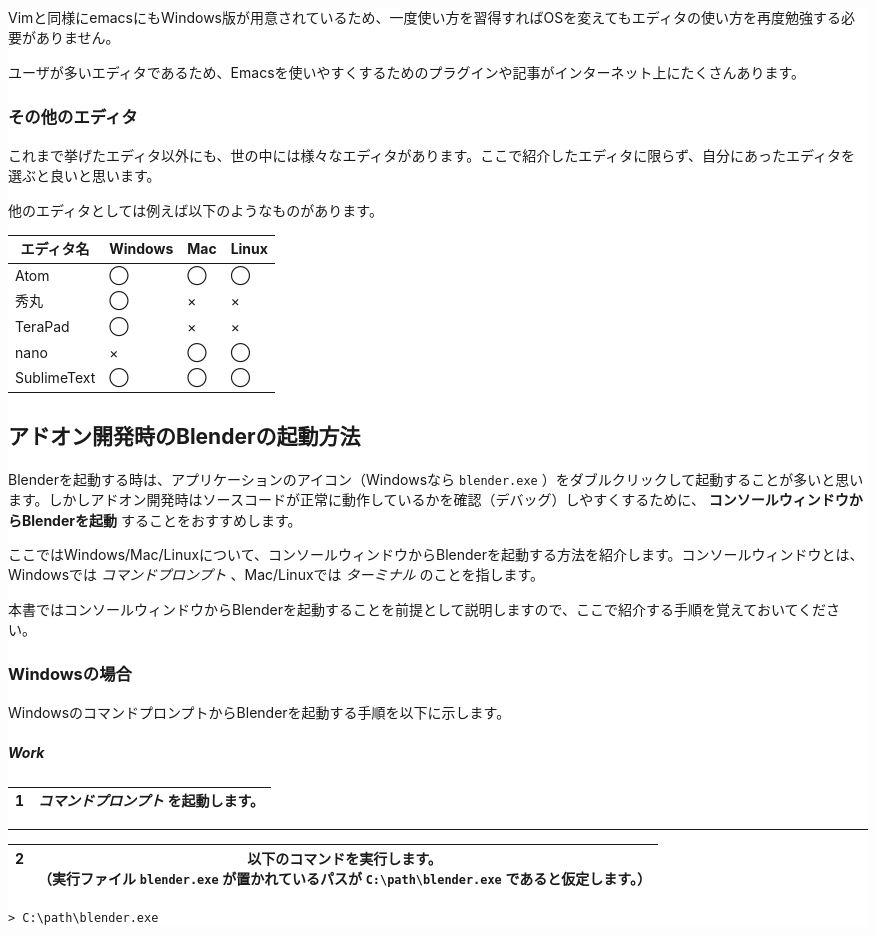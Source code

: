 Vimと同様にemacsにもWindows版が用意されているため、一度使い方を習得すればOSを変えてもエディタの使い方を再度勉強する必要がありません。

ユーザが多いエディタであるため、Emacsを使いやすくするためのプラグインや記事がインターネット上にたくさんあります。

### その他のエディタ

これまで挙げたエディタ以外にも、世の中には様々なエディタがあります。ここで紹介したエディタに限らず、自分にあったエディタを選ぶと良いと思います。

他のエディタとしては例えば以下のようなものがあります。

|エディタ名|Windows|Mac|Linux|
|---|---|---|---|
|Atom|◯|◯|◯|
|秀丸|◯|×|×|
|TeraPad|◯|×|×|
|nano|×|◯|◯|
|SublimeText|◯|◯|◯|


## アドオン開発時のBlenderの起動方法

Blenderを起動する時は、アプリケーションのアイコン（Windowsなら ```blender.exe``` ）をダブルクリックして起動することが多いと思います。しかしアドオン開発時はソースコードが正常に動作しているかを確認（デバッグ）しやすくするために、 **コンソールウィンドウからBlenderを起動** することをおすすめします。

ここではWindows/Mac/Linuxについて、コンソールウィンドウからBlenderを起動する方法を紹介します。コンソールウィンドウとは、Windowsでは *コマンドプロンプト* 、Mac/Linuxでは *ターミナル* のことを指します。

本書ではコンソールウィンドウからBlenderを起動することを前提として説明しますので、ここで紹介する手順を覚えておいてください。

### Windowsの場合

WindowsのコマンドプロンプトからBlenderを起動する手順を以下に示します。

<div id="process_title"></div>

##### Work

<div id="process_noimg"></div>

|<div id="box">1</div>|*コマンドプロンプト* を起動します。|
|---|---|

<div id="process_sep"></div>

---

<div id="process_noimg"></div>

|<div id="box">2</div>|以下のコマンドを実行します。<br>（実行ファイル ```blender.exe``` が置かれているパスが ```C:\path\blender.exe``` であると仮定します。）|
|---|---|

```dos
> C:\path\blender.exe
```
